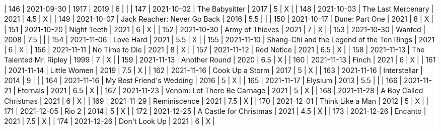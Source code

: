 | 146 | 2021-09-30 | 1917 | 2019 | 6 |   |
| 147 | 2021-10-02 | The Babysitter | 2017 | 5 | X |
| 148 | 2021-10-03 | The Last Mercenary | 2021 | 4.5 | X |
| 149 | 2021-10-07 | Jack Reacher: Never Go Back | 2016 | 5.5 |   |
| 150 | 2021-10-17 | Dune: Part One | 2021 | 8 | X |
| 151 | 2021-10-20 | Night Teeth | 2021 | 6 | X |
| 152 | 2021-10-30 | Army of Thieves | 2021 | 7 | X |
| 153 | 2021-10-30 | Wanted | 2008 | 7.5 |   |
| 154 | 2021-11-06 | Love Hard | 2021 | 5.5 | X |
| 155 | 2021-11-10 | Shang-Chi and the Legend of the Ten Rings | 2021 | 6 | X |
| 156 | 2021-11-11 | No Time to Die | 2021 | 8 | X |
| 157 | 2021-11-12 | Red Notice | 2021 | 6.5 | X |
| 158 | 2021-11-13 | The Talented Mr. Ripley | 1999 | 7 | X |
| 159 | 2021-11-13 | Another Round | 2020 | 6.5 | X |
| 160 | 2021-11-13 | Finch | 2021 | 6 | X |
| 161 | 2021-11-14 | Little Women | 2019 | 7.5 | X |
| 162 | 2021-11-16 | Cook Up a Storm | 2017 | 5 | X |
| 163 | 2021-11-16 | Interstellar | 2014 | 9 |   |
| 164 | 2021-11-16 | My Best Friend's Wedding | 2016 | 5 | X |
| 165 | 2021-11-17 | Elysium | 2013 | 5.5 |   |
| 166 | 2021-11-21 | Eternals | 2021 | 6.5 | X |
| 167 | 2021-11-23 | Venom: Let There Be Carnage | 2021 | 5 | X |
| 168 | 2021-11-28 | A Boy Called Christmas | 2021 | 6 | X |
| 169 | 2021-11-29 | Reminiscence | 2021 | 7.5 | X |
| 170 | 2021-12-01 | Think Like a Man | 2012 | 5 | X |
| 171 | 2021-12-05 | Rio 2 | 2014 | 5 | X |
| 172 | 2021-12-25 | A Castle for Christmas | 2021 | 4.5 | X |
| 173 | 2021-12-26 | Encanto | 2021 | 7.5 | X |
| 174 | 2021-12-26 | Don't Look Up | 2021 | 6 | X |
